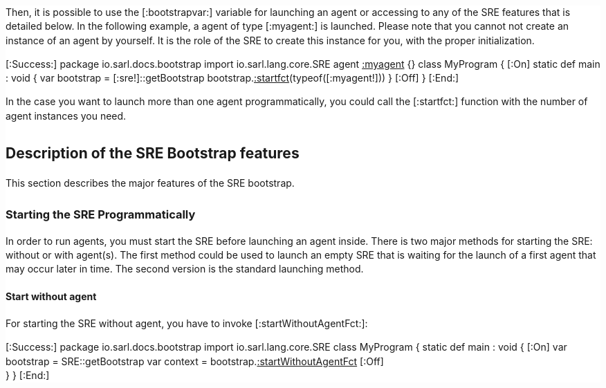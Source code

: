 
Then, it is possible to use the [:bootstrapvar:] variable for launching an agent or accessing to any of the SRE
features that is detailed below.
In the following example, a agent of type [:myagent:] is launched. Please note that you cannot not create an instance of an agent by yourself.
It is the role of the SRE to create this instance for you, with the proper initialization.

[:Success:]
	package io.sarl.docs.bootstrap
	import io.sarl.lang.core.SRE
	agent [:myagent](MyAgent) {}
	class MyProgram {
		[:On]
		static def main : void {
			var bootstrap = [:sre!]::getBootstrap
			bootstrap.[:startfct](startAgent)(typeof([:myagent!]))
		}
		[:Off]
	}
[:End:]


In the case you want to launch more than one agent programmatically,
you could call the [:startfct:] function with the number of agent instances you need.


## Description of the SRE Bootstrap features 

This section describes the major features of the SRE bootstrap.

### Starting the SRE Programmatically

In order to run agents, you must start the SRE before launching an agent inside.
There is two major methods for starting the SRE: without or with agent(s).
The first method could be used to launch an empty SRE that is waiting for the launch of a first agent that may occur later in time.
The second version is the standard launching method.

#### Start without agent

For starting the SRE without agent, you have to invoke [:startWithoutAgentFct:]:

[:Success:]
	package io.sarl.docs.bootstrap
	import io.sarl.lang.core.SRE
	class MyProgram {
		static def main : void {
			[:On]
			var bootstrap = SRE::getBootstrap
			var context = bootstrap.[:startWithoutAgentFct](startWithoutAgent)
			[:Off]			
		}
	}
[:End:]
